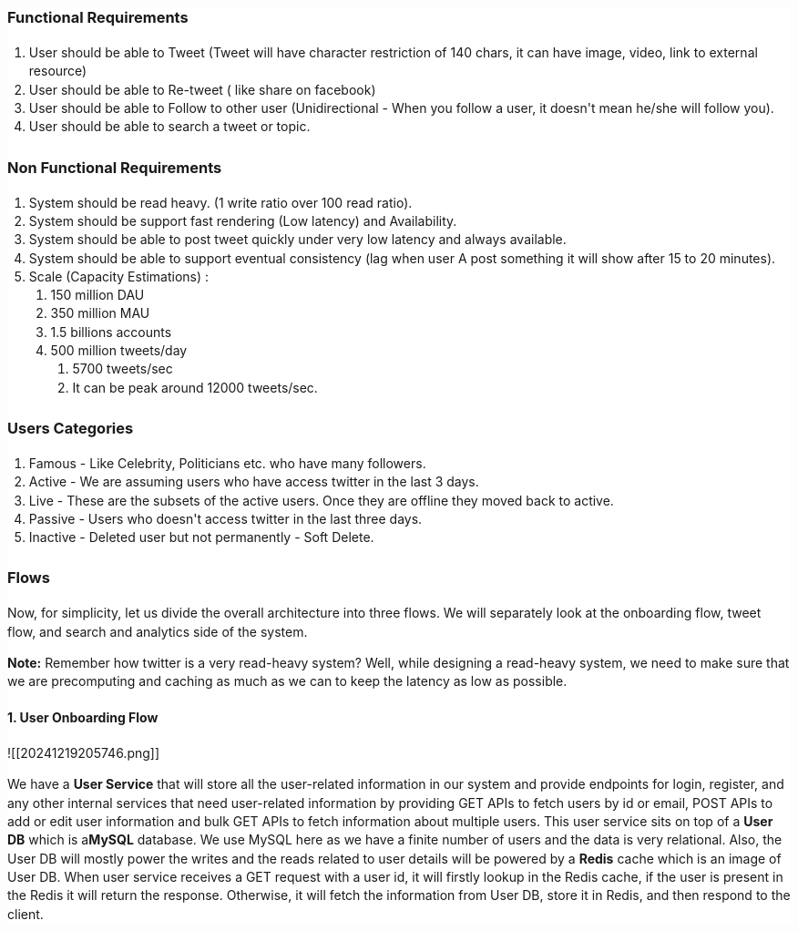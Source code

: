 ### Functional Requirements

1. User should be able to Tweet (Tweet will have character restriction of 140 chars, it can have image, video, link to external resource)
2. User should be able to Re-tweet ( like share on facebook)
3. User should be able to Follow to other user (Unidirectional - When you follow a user, it doesn't mean he/she will follow you).
4. User should be able to search a tweet or topic.

### Non Functional Requirements

1. System should be read heavy. (1 write ratio over 100 read ratio).
2. System should be support fast rendering (Low latency) and Availability.
3. System should be able to post tweet quickly under very low latency and always available.
4. System should be able to support eventual consistency (lag when user A post something it will show after 15 to 20 minutes).
5. Scale (Capacity Estimations) : 
	1. 150 million DAU
	2. 350 million MAU
	3. 1.5 billions accounts
	4. 500 million tweets/day 
		1. 5700 tweets/sec
		2. It can be peak around 12000 tweets/sec.



### Users Categories

1. Famous - Like Celebrity, Politicians etc. who have many followers.
2. Active - We are assuming users who have access twitter in the last 3 days. 
3. Live - These are the subsets of the active users. Once they are offline they moved back to active.
4. Passive - Users who doesn't access twitter in the last three days.
5. Inactive - Deleted user but not permanently - Soft Delete.


### Flows

Now, for simplicity, let us divide the overall architecture into three flows. We will separately look at the onboarding flow, tweet flow, and search and analytics side of the system.

**Note:** Remember how twitter is a very read-heavy system? Well, while designing a read-heavy system, we need to make sure that we are precomputing and caching as much as we can to keep the latency as low as possible.

#### 1.  User Onboarding Flow


![[20241219205746.png]]

We have a **User Service** that will store all the user-related information in our system and provide endpoints for login, register, and any other internal services that need user-related information by providing GET APIs to fetch users by id or email, POST APIs to add or edit user information and bulk GET APIs to fetch information about multiple users. This user service sits on top of a **User DB** which is a**MySQL** database. We use MySQL here as we have a finite number of users and the data is very relational. Also, the User DB will mostly power the writes and the reads related to user details will be powered by a **Redis** cache which is an image of User DB. When user service receives a GET request with a user id, it will firstly lookup in the Redis cache, if the user is present in the Redis it will return the response. Otherwise, it will fetch the information from User DB, store it in Redis, and then respond to the client.
